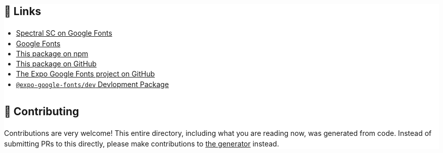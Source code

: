 ## 🔗 Links

- [Spectral SC on Google Fonts](https://fonts.google.com/specimen/Spectral+SC)
- [Google Fonts](https://fonts.google.com/)
- [This package on npm](https://www.npmjs.com/package/@expo-google-fonts/spectral-sc)
- [This package on GitHub](https://github.com/expo/google-fonts/tree/master/font-packages/spectral-sc)
- [The Expo Google Fonts project on GitHub](https://github.com/expo/google-fonts)
- [`@expo-google-fonts/dev` Devlopment Package](https://github.com/expo/google-fonts/tree/master/font-packages/dev)

## 🤝 Contributing

Contributions are very welcome! This entire directory, including what you are reading now, was generated from code. Instead of submitting PRs to this directly, please make contributions to [the generator](https://github.com/expo/google-fonts/tree/master/packages/generator) instead.
